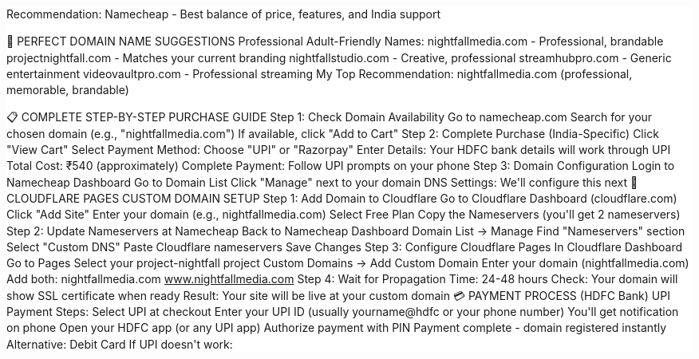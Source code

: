 Recommendation: Namecheap - Best balance of price, features, and India support

🎯 PERFECT DOMAIN NAME SUGGESTIONS
Professional Adult-Friendly Names:
nightfallmedia.com - Professional, brandable
projectnightfall.com - Matches your current branding
nightfallstudio.com - Creative, professional
streamhubpro.com - Generic entertainment
videovaultpro.com - Professional streaming
My Top Recommendation: nightfallmedia.com (professional, memorable, brandable)

📋 COMPLETE STEP-BY-STEP PURCHASE GUIDE
Step 1: Check Domain Availability
Go to namecheap.com
Search for your chosen domain (e.g., "nightfallmedia.com")
If available, click "Add to Cart"
Step 2: Complete Purchase (India-Specific)
Click "View Cart"
Select Payment Method: Choose "UPI" or "Razorpay"
Enter Details: Your HDFC bank details will work through UPI
Total Cost: ₹540 (approximately)
Complete Payment: Follow UPI prompts on your phone
Step 3: Domain Configuration
Login to Namecheap Dashboard
Go to Domain List
Click "Manage" next to your domain
DNS Settings: We'll configure this next
🔧 CLOUDFLARE PAGES CUSTOM DOMAIN SETUP
Step 1: Add Domain to Cloudflare
Go to Cloudflare Dashboard (cloudflare.com)
Click "Add Site"
Enter your domain (e.g., nightfallmedia.com)
Select Free Plan
Copy the Nameservers (you'll get 2 nameservers)
Step 2: Update Nameservers at Namecheap
Back to Namecheap Dashboard
Domain List → Manage
Find "Nameservers" section
Select "Custom DNS"
Paste Cloudflare nameservers
Save Changes
Step 3: Configure Cloudflare Pages
In Cloudflare Dashboard
Go to Pages
Select your project-nightfall project
Custom Domains → Add Custom Domain
Enter your domain (nightfallmedia.com)
Add both:
nightfallmedia.com
www.nightfallmedia.com
Step 4: Wait for Propagation
Time: 24-48 hours
Check: Your domain will show SSL certificate when ready
Result: Your site will be live at your custom domain
💳 PAYMENT PROCESS (HDFC Bank)
UPI Payment Steps:
Select UPI at checkout
Enter your UPI ID (usually yourname@hdfc or your phone number)
You'll get notification on phone
Open your HDFC app (or any UPI app)
Authorize payment with PIN
Payment complete - domain registered instantly
Alternative: Debit Card
If UPI doesn't work:
